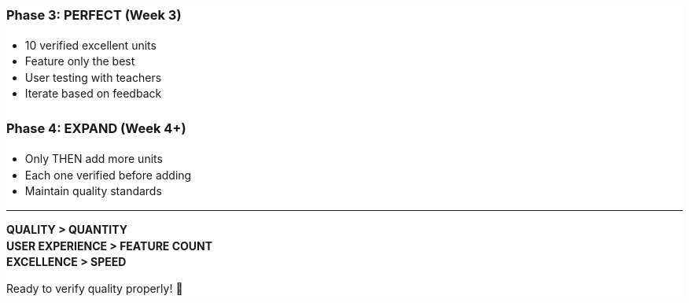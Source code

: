 ### **Phase 3: PERFECT (Week 3)**
- 10 verified excellent units
- Feature only the best
- User testing with teachers
- Iterate based on feedback

### **Phase 4: EXPAND (Week 4+)**
- Only THEN add more units
- Each one verified before adding
- Maintain quality standards

---

**QUALITY > QUANTITY**  
**USER EXPERIENCE > FEATURE COUNT**  
**EXCELLENCE > SPEED**

Ready to verify quality properly! 🎯

